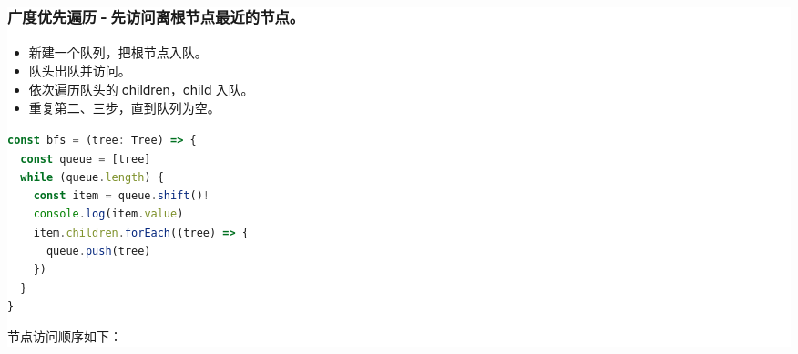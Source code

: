 ### 广度优先遍历 - 先访问离根节点最近的节点。

- 新建一个队列，把根节点入队。
- 队头出队并访问。
- 依次遍历队头的 children，child 入队。
- 重复第二、三步，直到队列为空。

```typescript
const bfs = (tree: Tree) => {
  const queue = [tree]
  while (queue.length) {
    const item = queue.shift()!
    console.log(item.value)
    item.children.forEach((tree) => {
      queue.push(tree)
    })
  }
}
```

节点访问顺序如下：
